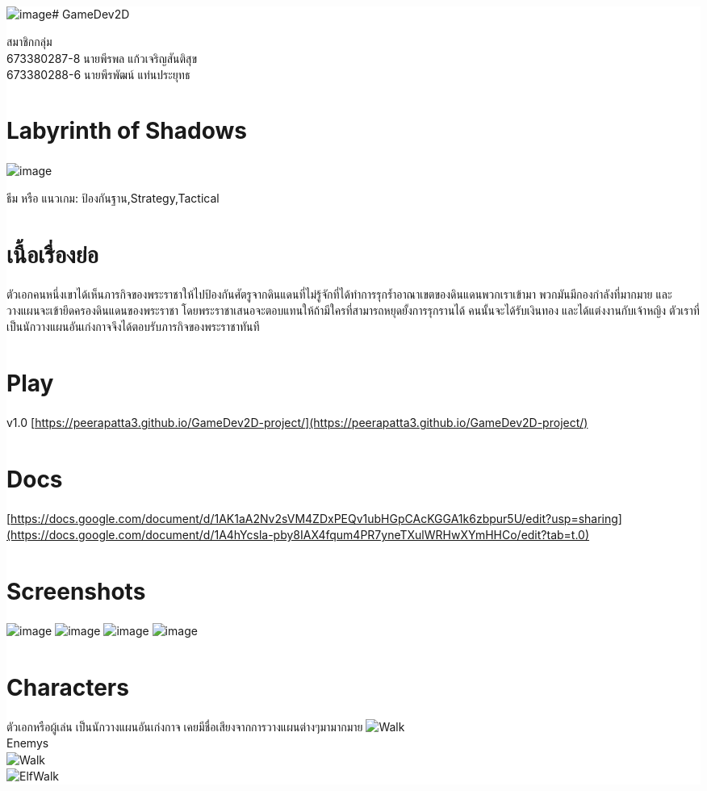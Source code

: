 <img width="832" height="448" alt="image" src="https://github.com/user-attachments/assets/75d982f2-71d2-4103-a625-bf17b770698e" /># GameDev2D

สมาชิกกลุ่ม  
673380287-8 นายพีรพล แก้วเจริญสันติสุข  
673380288-6 นายพีรพัฒน์ แท่นประยุทธ  

# Labyrinth of Shadows
<img width="1277" height="802" alt="image" src="https://[github.com/user-attachments/assets/9494a93b-5ed9-43a3-a752-d01810dd2a87](https://github.com/PeerapatTa3/GameDev3d_project/blob/main/tower-defense/assets/Images/menu3.jpg?raw=true)" />

ธีม หรือ แนวเกม: ป้องกันฐาน,Strategy,Tactical

# เนื้อเรื่องย่อ

ตัวเอกคนหนึ่งเขาได้เห็นภารกิจของพระราชาให้ไปป้องกันศัตรูจากดินแดนที่ไม่รู้จักที่ได้ทำการรุกร้ำอาณาเขตของดินแดนพวกเราเข้ามา พวกมันมีกองกำลังที่มากมาย และวางแผนจะเข้ายึดครองดินแดนของพระราชา โดยพระราชาเสนอจะตอบแทนให้ถ้ามีใครที่สามารถหยุดยั้งการรุกรานได้ คนนั้นจะได้รับเงินทอง และได้แต่งงานกับเจ้าหญิง ตัวเราที่เป็นนักวางแผนอันเก่งกาจจึงได้ตอบรับภารกิจของพระราชาทันที
 
# Play

v1.0 [https://peerapatta3.github.io/GameDev2D-project/](https://peerapatta3.github.io/GameDev2D-project/)

# Docs

[https://docs.google.com/document/d/1AK1aA2Nv2sVM4ZDxPEQv1ubHGpCAcKGGA1k6zbpur5U/edit?usp=sharing](https://docs.google.com/document/d/1A4hYcsla-pby8IAX4fqum4PR7yneTXulWRHwXYmHHCo/edit?tab=t.0)

# Screenshots
<img width="641" height="399" alt="image" src="https://github.com/user-attachments/assets/ef0863d7-922f-4ef1-b629-2b32687fb137" />
<img width="644" height="403" alt="image" src="https://github.com/user-attachments/assets/5ac75fe2-f219-4d0d-bff1-9d624a839849" />
<img width="960" height="461" alt="image" src="https://github.com/user-attachments/assets/b9a83944-68e8-44c7-9a6a-8455232c2b08" />
<img width="960" height="456" alt="image" src="https://github.com/user-attachments/assets/eecbbad5-c441-489c-9c40-43ae60cf1843" />



# Characters
ตัวเอกหรือผู้เล่น เป็นนักวางแผนอันเก่งกาจ เคยมีชื่อเสียงจากการวางแผนต่างๆมามากมาย
<img width="128" height="128" alt="Walk" src="https://github.com/user-attachments/assets/a54b45f1-78e1-442e-a6af-c8246b10686d" />  
Enemys  
<img width="128" height="128" alt="Walk" src="https://github.com/user-attachments/assets/553038f9-1e93-4d27-97e0-0a2e5de3040b" />  
<img width="128" height="128" alt="ElfWalk" src="https://github.com/user-attachments/assets/11bc6264-0372-471f-b0ef-ac1403cadd69" />
